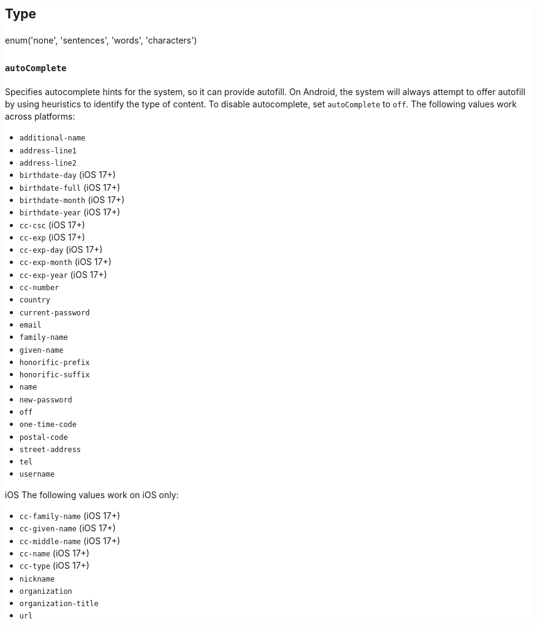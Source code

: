 Type  
---  
enum('none', 'sentences', 'words', 'characters')  
### `autoComplete`[​](https://reactnative.dev/docs/textinput#autocomplete "Direct link to autocomplete")
Specifies autocomplete hints for the system, so it can provide autofill. On Android, the system will always attempt to offer autofill by using heuristics to identify the type of content. To disable autocomplete, set `autoComplete` to `off`.
The following values work across platforms:
  * `additional-name`
  * `address-line1`
  * `address-line2`
  * `birthdate-day` (iOS 17+)
  * `birthdate-full` (iOS 17+)
  * `birthdate-month` (iOS 17+)
  * `birthdate-year` (iOS 17+)
  * `cc-csc` (iOS 17+)
  * `cc-exp` (iOS 17+)
  * `cc-exp-day` (iOS 17+)
  * `cc-exp-month` (iOS 17+)
  * `cc-exp-year` (iOS 17+)
  * `cc-number`
  * `country`
  * `current-password`
  * `email`
  * `family-name`
  * `given-name`
  * `honorific-prefix`
  * `honorific-suffix`
  * `name`
  * `new-password`
  * `off`
  * `one-time-code`
  * `postal-code`
  * `street-address`
  * `tel`
  * `username`


iOS
The following values work on iOS only:
  * `cc-family-name` (iOS 17+)
  * `cc-given-name` (iOS 17+)
  * `cc-middle-name` (iOS 17+)
  * `cc-name` (iOS 17+)
  * `cc-type` (iOS 17+)
  * `nickname`
  * `organization`
  * `organization-title`
  * `url`

